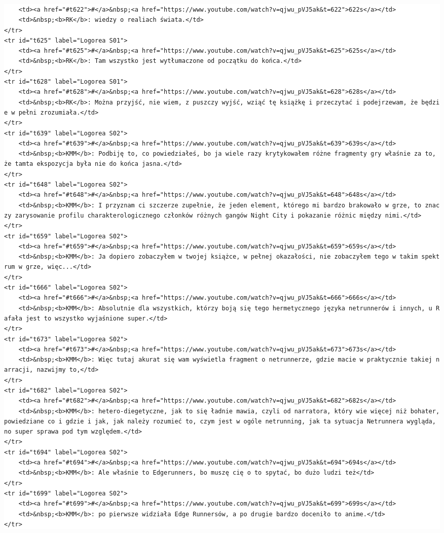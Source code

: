         <td><a href="#t622">#</a>&nbsp;<a href="https://www.youtube.com/watch?v=qjwu_pVJ5ak&t=622">622s</a></td>
        <td>&nbsp;<b>RK</b>: wiedzy o realiach świata.</td>
    </tr>
    <tr id="t625" label="Logorea S01">
        <td><a href="#t625">#</a>&nbsp;<a href="https://www.youtube.com/watch?v=qjwu_pVJ5ak&t=625">625s</a></td>
        <td>&nbsp;<b>RK</b>: Tam wszystko jest wytłumaczone od początku do końca.</td>
    </tr>
    <tr id="t628" label="Logorea S01">
        <td><a href="#t628">#</a>&nbsp;<a href="https://www.youtube.com/watch?v=qjwu_pVJ5ak&t=628">628s</a></td>
        <td>&nbsp;<b>RK</b>: Można przyjść, nie wiem, z puszczy wyjść, wziąć tę książkę i przeczytać i podejrzewam, że będzie w pełni zrozumiała.</td>
    </tr>
    <tr id="t639" label="Logorea S02">
        <td><a href="#t639">#</a>&nbsp;<a href="https://www.youtube.com/watch?v=qjwu_pVJ5ak&t=639">639s</a></td>
        <td>&nbsp;<b>KMM</b>: Podbiję to, co powiedziałeś, bo ja wiele razy krytykowałem różne fragmenty gry właśnie za to, że tamta ekspozycja była nie do końca jasna.</td>
    </tr>
    <tr id="t648" label="Logorea S02">
        <td><a href="#t648">#</a>&nbsp;<a href="https://www.youtube.com/watch?v=qjwu_pVJ5ak&t=648">648s</a></td>
        <td>&nbsp;<b>KMM</b>: I przyznam ci szczerze zupełnie, że jeden element, którego mi bardzo brakowało w grze, to znaczy zarysowanie profilu charakterologicznego członków różnych gangów Night City i pokazanie różnic między nimi.</td>
    </tr>
    <tr id="t659" label="Logorea S02">
        <td><a href="#t659">#</a>&nbsp;<a href="https://www.youtube.com/watch?v=qjwu_pVJ5ak&t=659">659s</a></td>
        <td>&nbsp;<b>KMM</b>: Ja dopiero zobaczyłem w twojej książce, w pełnej okazałości, nie zobaczyłem tego w takim spektrum w grze, więc...</td>
    </tr>
    <tr id="t666" label="Logorea S02">
        <td><a href="#t666">#</a>&nbsp;<a href="https://www.youtube.com/watch?v=qjwu_pVJ5ak&t=666">666s</a></td>
        <td>&nbsp;<b>KMM</b>: Absolutnie dla wszystkich, którzy boją się tego hermetycznego języka netrunnerów i innych, u Rafała jest to wszystko wyjaśnione super.</td>
    </tr>
    <tr id="t673" label="Logorea S02">
        <td><a href="#t673">#</a>&nbsp;<a href="https://www.youtube.com/watch?v=qjwu_pVJ5ak&t=673">673s</a></td>
        <td>&nbsp;<b>KMM</b>: Więc tutaj akurat się wam wyświetla fragment o netrunnerze, gdzie macie w praktycznie takiej narracji, nazwijmy to,</td>
    </tr>
    <tr id="t682" label="Logorea S02">
        <td><a href="#t682">#</a>&nbsp;<a href="https://www.youtube.com/watch?v=qjwu_pVJ5ak&t=682">682s</a></td>
        <td>&nbsp;<b>KMM</b>: hetero-diegetyczne, jak to się ładnie mawia, czyli od narratora, który wie więcej niż bohater, powiedziane co i gdzie i jak, jak należy rozumieć to, czym jest w ogóle netrunning, jak ta sytuacja Netrunnera wygląda, no super sprawa pod tym względem.</td>
    </tr>
    <tr id="t694" label="Logorea S02">
        <td><a href="#t694">#</a>&nbsp;<a href="https://www.youtube.com/watch?v=qjwu_pVJ5ak&t=694">694s</a></td>
        <td>&nbsp;<b>KMM</b>: Ale właśnie to Edgerunners, bo muszę cię o to spytać, bo dużo ludzi też</td>
    </tr>
    <tr id="t699" label="Logorea S02">
        <td><a href="#t699">#</a>&nbsp;<a href="https://www.youtube.com/watch?v=qjwu_pVJ5ak&t=699">699s</a></td>
        <td>&nbsp;<b>KMM</b>: po pierwsze widziała Edge Runnersów, a po drugie bardzo doceniło to anime.</td>
    </tr>